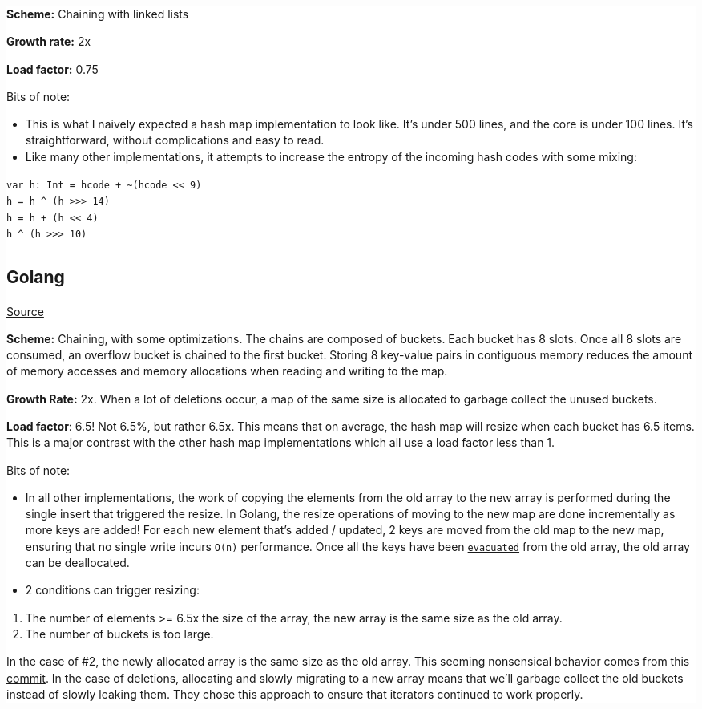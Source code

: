 **Scheme:** Chaining with linked lists

**Growth rate:** 2x

**Load factor:** 0.75

Bits of note:

* This is what I naively expected a hash map implementation to look like. It’s under 500 lines, and the core is under 100 lines. It’s straightforward, without complications and easy to read.
* Like many other implementations, it attempts to increase the entropy of the incoming hash codes with some mixing:

```
var h: Int = hcode + ~(hcode << 9)
h = h ^ (h >>> 14)
h = h + (h << 4)
h ^ (h >>> 10)
```

## Golang

[Source](https://github.com/golang/go/blob/master/src/runtime/hashmap.go)

**Scheme:** Chaining, with some optimizations. The chains are composed of buckets. Each bucket has 8 slots. Once all 8 slots are consumed, an overflow bucket is chained to the first bucket. Storing 8 key-value pairs in contiguous memory reduces the amount of memory accesses and memory allocations when reading and writing to the map.

**Growth Rate:** 2x. When a lot of deletions occur, a map of the same size is allocated to garbage collect the unused buckets.

**Load factor**: 6.5! Not 6.5%, but rather 6.5x. This means that on average, the hash map will resize when each bucket has 6.5 items. This is a major contrast with the other hash map implementations which all use a load factor less than 1.

Bits of note:

* In all other implementations, the work of copying the elements from the old array to the new array is performed during the single insert that triggered the resize. In Golang, the resize operations of moving to the new map are done incrementally as more keys are added! For each new element that’s added / updated, 2 keys are moved from the old map to the new map, ensuring that no single write incurs `O(n)` performance. Once all the keys have been [`evacuated`](https://github.com/golang/go/blob/fbfc203/src/runtime/hashmap.go#L1006) from the old array, the old array can be deallocated.
    
* 2 conditions can trigger resizing:
    
1. The number of elements >= 6.5x the size of the array, the new array is the same size as the old array.
2. The number of buckets is too large.

In the case of #2, the newly allocated array is the same size as the old array. This seeming nonsensical behavior comes from this [commit](https://github.com/golang/go/commit/9980b70cb460f27907a003674ab1b9bea24a847c). In the case of deletions, allocating and slowly migrating to a new array means that we’ll garbage collect the old buckets instead of slowly leaking them. They chose this approach to ensure that iterators continued to work properly.
    
